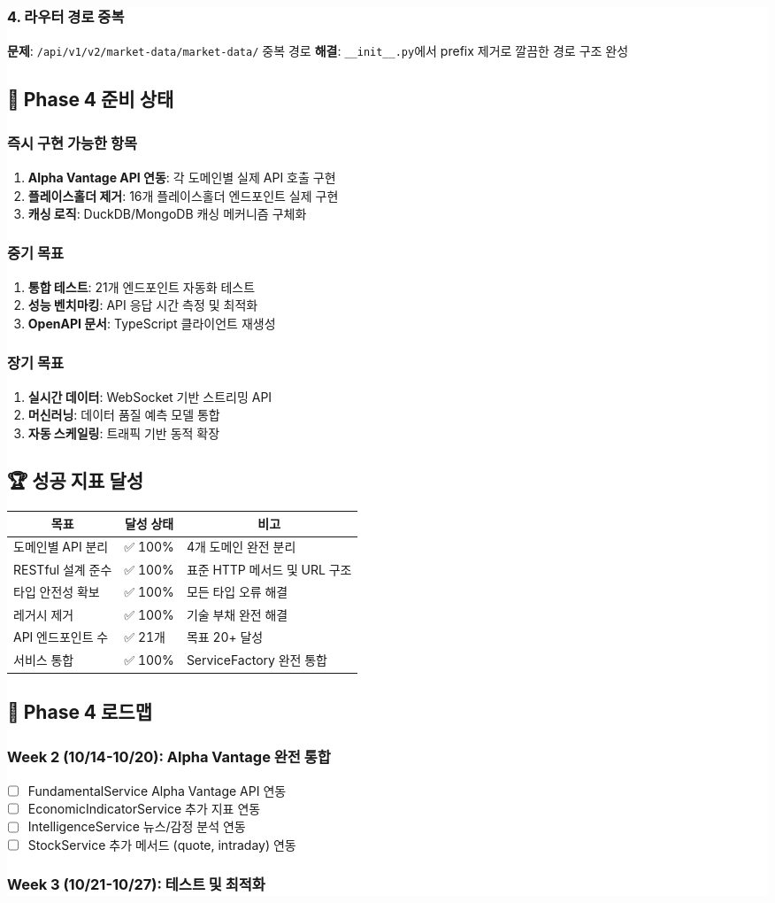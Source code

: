 ### 4. 라우터 경로 중복

**문제**: `/api/v1/v2/market-data/market-data/` 중복 경로 **해결**:
`__init__.py`에서 prefix 제거로 깔끔한 경로 구조 완성

## 🎯 Phase 4 준비 상태

### 즉시 구현 가능한 항목

1. **Alpha Vantage API 연동**: 각 도메인별 실제 API 호출 구현
2. **플레이스홀더 제거**: 16개 플레이스홀더 엔드포인트 실제 구현
3. **캐싱 로직**: DuckDB/MongoDB 캐싱 메커니즘 구체화

### 중기 목표

1. **통합 테스트**: 21개 엔드포인트 자동화 테스트
2. **성능 벤치마킹**: API 응답 시간 측정 및 최적화
3. **OpenAPI 문서**: TypeScript 클라이언트 재생성

### 장기 목표

1. **실시간 데이터**: WebSocket 기반 스트리밍 API
2. **머신러닝**: 데이터 품질 예측 모델 통합
3. **자동 스케일링**: 트래픽 기반 동적 확장

## 🏆 성공 지표 달성

| 목표              | 달성 상태 | 비고                         |
| ----------------- | --------- | ---------------------------- |
| 도메인별 API 분리 | ✅ 100%   | 4개 도메인 완전 분리         |
| RESTful 설계 준수 | ✅ 100%   | 표준 HTTP 메서드 및 URL 구조 |
| 타입 안전성 확보  | ✅ 100%   | 모든 타입 오류 해결          |
| 레거시 제거       | ✅ 100%   | 기술 부채 완전 해결          |
| API 엔드포인트 수 | ✅ 21개   | 목표 20+ 달성                |
| 서비스 통합       | ✅ 100%   | ServiceFactory 완전 통합     |

## 🔮 Phase 4 로드맵

### Week 2 (10/14-10/20): Alpha Vantage 완전 통합

- [ ] FundamentalService Alpha Vantage API 연동
- [ ] EconomicIndicatorService 추가 지표 연동
- [ ] IntelligenceService 뉴스/감정 분석 연동
- [ ] StockService 추가 메서드 (quote, intraday) 연동

### Week 3 (10/21-10/27): 테스트 및 최적화
